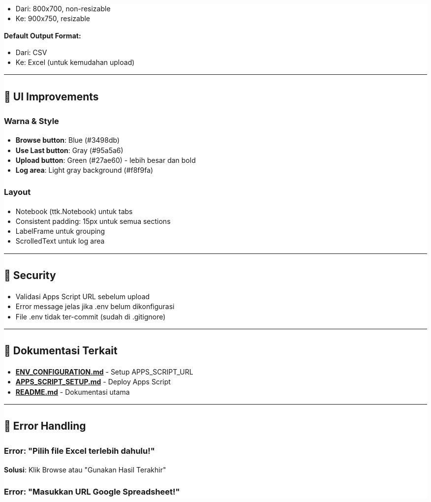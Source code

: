 - Dari: 800x700, non-resizable
- Ke: 900x750, resizable

**Default Output Format:**

- Dari: CSV
- Ke: Excel (untuk kemudahan upload)

---

## 🎨 UI Improvements

### Warna & Style

- **Browse button**: Blue (#3498db)
- **Use Last button**: Gray (#95a5a6)
- **Upload button**: Green (#27ae60) - lebih besar dan bold
- **Log area**: Light gray background (#f8f9fa)

### Layout

- Notebook (ttk.Notebook) untuk tabs
- Consistent padding: 15px untuk semua sections
- LabelFrame untuk grouping
- ScrolledText untuk log area

---

## 🔐 Security

- Validasi Apps Script URL sebelum upload
- Error message jelas jika .env belum dikonfigurasi
- File .env tidak ter-commit (sudah di .gitignore)

---

## 📖 Dokumentasi Terkait

- **[ENV_CONFIGURATION.md](ENV_CONFIGURATION.md)** - Setup APPS_SCRIPT_URL
- **[APPS_SCRIPT_SETUP.md](APPS_SCRIPT_SETUP.md)** - Deploy Apps Script
- **[README.md](README.md)** - Dokumentasi utama

---

## 🐛 Error Handling

### Error: "Pilih file Excel terlebih dahulu!"

**Solusi**: Klik Browse atau "Gunakan Hasil Terakhir"

### Error: "Masukkan URL Google Spreadsheet!"
